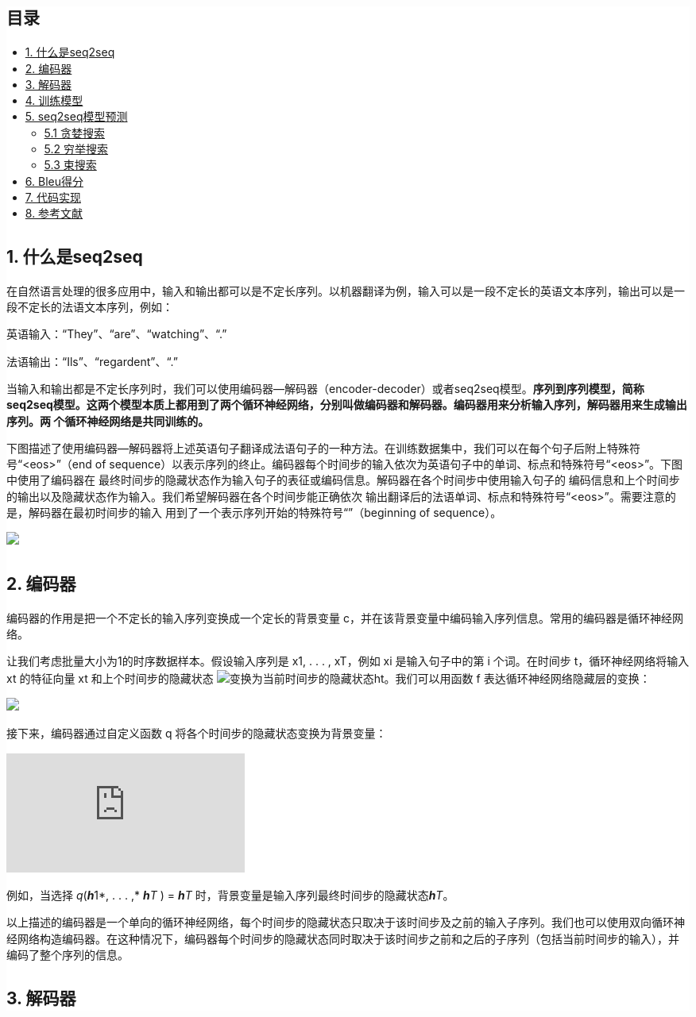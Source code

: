 ## 目录
- [1. 什么是seq2seq](#1-什么是seq2seq)
- [2. 编码器](#2-编码器)
- [3. 解码器](#3-解码器)
- [4. 训练模型](#4-训练模型)
- [5. seq2seq模型预测](#5-seq2seq模型预测)
  - [5.1 贪婪搜索](#51-贪婪搜索)
  - [5.2 穷举搜索](#52-穷举搜索)
  - [5.3 束搜索](#53-束搜索)
- [6. Bleu得分](#6-bleu得分)
- [7. 代码实现](https://github.com/NLP-LOVE/ML-NLP/blob/master/NLP/16.5%20seq2seq/seq2seq.ipynb)
- [8. 参考文献](#8-参考文献)

## 1. 什么是seq2seq

在⾃然语⾔处理的很多应⽤中，输⼊和输出都可以是不定⻓序列。以机器翻译为例，输⼊可以是⼀段不定⻓的英语⽂本序列，输出可以是⼀段不定⻓的法语⽂本序列，例如：

英语输⼊：“They”、“are”、“watching”、“.” 

法语输出：“Ils”、“regardent”、“.” 

当输⼊和输出都是不定⻓序列时，我们可以使⽤编码器—解码器（encoder-decoder）或者seq2seq模型。**序列到序列模型，简称seq2seq模型。这两个模型本质上都⽤到了两个循环神经⽹络，分别叫做编码器和解码器。编码器⽤来分析输⼊序列，解码器⽤来⽣成输出序列。两 个循环神经网络是共同训练的。**

下图描述了使⽤编码器—解码器将上述英语句⼦翻译成法语句⼦的⼀种⽅法。在训练数据集中，我们可以在每个句⼦后附上特殊符号“\<eos>”（end of sequence）以表⽰序列的终⽌。编码器每个时间步的输⼊依次为英语句⼦中的单词、标点和特殊符号“\<eos>”。下图中使⽤了编码器在 最终时间步的隐藏状态作为输⼊句⼦的表征或编码信息。解码器在各个时间步中使⽤输⼊句⼦的 编码信息和上个时间步的输出以及隐藏状态作为输⼊。我们希望解码器在各个时间步能正确依次 输出翻译后的法语单词、标点和特殊符号“\<eos>”。需要注意的是，解码器在最初时间步的输⼊ ⽤到了⼀个表⽰序列开始的特殊符号“<bos>”（beginning of sequence）。 

![](https://gitee.com/kkweishe/images/raw/master/ML/2019-8-29_11-10-4.png)



## 2. 编码器

编码器的作⽤是把⼀个不定⻓的输⼊序列变换成⼀个定⻓的背景变量 c，并在该背景变量中编码输⼊序列信息。常⽤的编码器是循环神经⽹络。

让我们考虑批量⼤小为1的时序数据样本。假设输⼊序列是 x1, . . . , xT，例如 xi 是输⼊句⼦中的第 i 个词。在时间步 t，循环神经⽹络将输⼊ xt 的特征向量 xt 和上个时间步的隐藏状态 ![](https://latex.codecogs.com/gif.latex?h_{t-1})变换为当前时间步的隐藏状态ht。我们可以⽤函数 f 表达循环神经⽹络隐藏层的变换：

![](https://latex.codecogs.com/gif.latex?h_t=f(x_t,h_{t-1}))

接下来，编码器通过⾃定义函数 q 将各个时间步的隐藏状态变换为背景变量：

![](https://latex.codecogs.com/gif.latex?c=q(h_1,...,h_T))

例如，当选择 *q*(***h***1*, . . . ,* ***h****T* ) = ***h****T* 时，背景变量是输⼊序列最终时间步的隐藏状态***h****T*。

以上描述的编码器是⼀个单向的循环神经⽹络，每个时间步的隐藏状态只取决于该时间步及之前的输⼊⼦序列。我们也可以使⽤双向循环神经⽹络构造编码器。在这种情况下，编码器每个时间步的隐藏状态同时取决于该时间步之前和之后的⼦序列（包括当前时间步的输⼊），并编码了整个序列的信息。



## 3. 解码器
